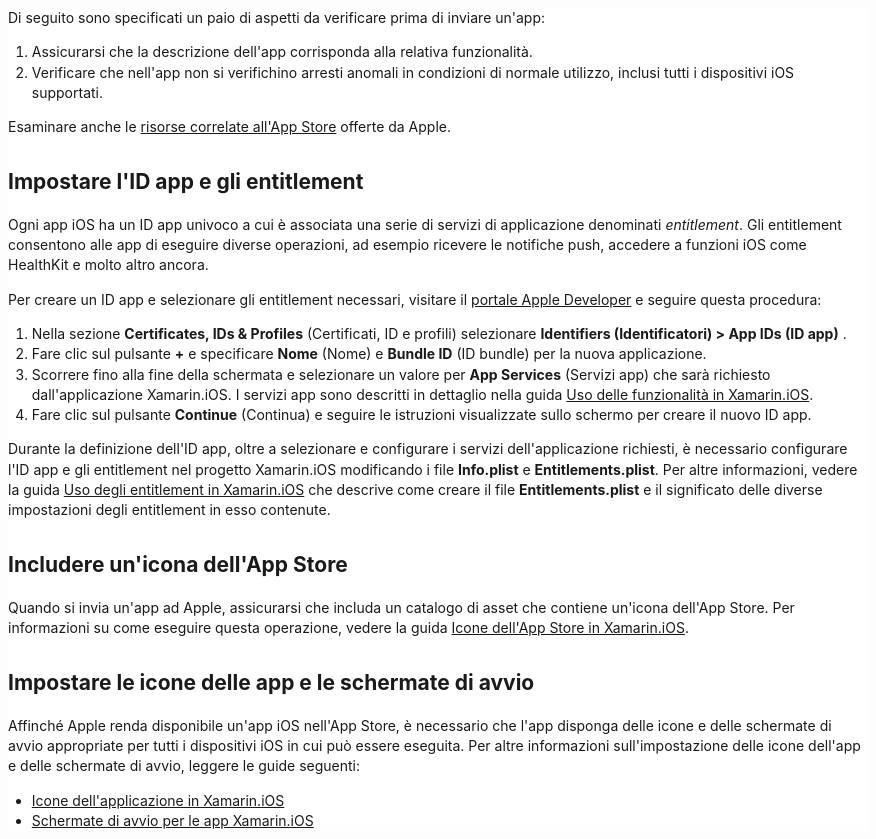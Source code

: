 Di seguito sono specificati un paio di aspetti da verificare prima di inviare un'app:

1. Assicurarsi che la descrizione dell'app corrisponda alla relativa funzionalità.
2. Verificare che nell'app non si verifichino arresti anomali in condizioni di normale utilizzo, inclusi tutti i dispositivi iOS supportati.

Esaminare anche le [risorse correlate all'App Store](https://developer.apple.com/app-store/resources/) offerte da Apple.

## <a name="set-up-an-app-id-and-entitlements"></a>Impostare l'ID app e gli entitlement

Ogni app iOS ha un ID app univoco a cui è associata una serie di servizi di applicazione denominati *entitlement*. Gli entitlement consentono alle app di eseguire diverse operazioni, ad esempio ricevere le notifiche push, accedere a funzioni iOS come HealthKit e molto altro ancora.

Per creare un ID app e selezionare gli entitlement necessari, visitare il [portale Apple Developer](https://developer.apple.com/account/) e seguire questa procedura:

1. Nella sezione **Certificates, IDs & Profiles** (Certificati, ID e profili) selezionare **Identifiers (Identificatori) > App IDs (ID app)** .
2. Fare clic sul pulsante **+** e specificare **Nome** (Nome) e **Bundle ID** (ID bundle) per la nuova applicazione.
3. Scorrere fino alla fine della schermata e selezionare un valore per **App Services** (Servizi app) che sarà richiesto dall'applicazione Xamarin.iOS. I servizi app sono descritti in dettaglio nella guida [Uso delle funzionalità in Xamarin.iOS](~/ios/deploy-test/provisioning/capabilities/index.md).
4. Fare clic sul pulsante **Continue** (Continua) e seguire le istruzioni visualizzate sullo schermo per creare il nuovo ID app.

Durante la definizione dell'ID app, oltre a selezionare e configurare i servizi dell'applicazione richiesti, è necessario configurare l'ID app e gli entitlement nel progetto Xamarin.iOS modificando i file **Info.plist** e **Entitlements.plist**. Per altre informazioni, vedere la guida [Uso degli entitlement in Xamarin.iOS](~/ios/deploy-test/provisioning/entitlements.md) che descrive come creare il file **Entitlements.plist** e il significato delle diverse impostazioni degli entitlement in esso contenute.

## <a name="include-an-app-store-icon"></a>Includere un'icona dell'App Store

Quando si invia un'app ad Apple, assicurarsi che includa un catalogo di asset che contiene un'icona dell'App Store. Per informazioni su come eseguire questa operazione, vedere la guida [Icone dell'App Store in Xamarin.iOS](~/ios/app-fundamentals/images-icons/app-store-icon.md).

## <a name="set-the-apps-icons-and-launch-screens"></a>Impostare le icone delle app e le schermate di avvio

Affinché Apple renda disponibile un'app iOS nell'App Store, è necessario che l'app disponga delle icone e delle schermate di avvio appropriate per tutti i dispositivi iOS in cui può essere eseguita. Per altre informazioni sull'impostazione delle icone dell'app e delle schermate di avvio, leggere le guide seguenti:

- [Icone dell'applicazione in Xamarin.iOS](~/ios/app-fundamentals/images-icons/app-icons.md)
- [Schermate di avvio per le app Xamarin.iOS](~/ios/app-fundamentals/images-icons/launch-screens.md)
